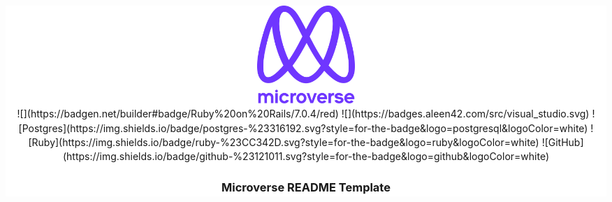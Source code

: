 <a name="readme-top"></a>



<div align="center">

  <img src="murple_logo.png" alt="logo" width="140"  height="auto" />
  <br/>
![](https://badgen.net/builder#badge/Ruby%20on%20Rails/7.0.4/red)  ![](https://badges.aleen42.com/src/visual_studio.svg)  ![Postgres](https://img.shields.io/badge/postgres-%23316192.svg?style=for-the-badge&logo=postgresql&logoColor=white)   ![Ruby](https://img.shields.io/badge/ruby-%23CC342D.svg?style=for-the-badge&logo=ruby&logoColor=white)   ![GitHub](https://img.shields.io/badge/github-%23121011.svg?style=for-the-badge&logo=github&logoColor=white)
  <h3><b>Microverse README Template</b></h3>
